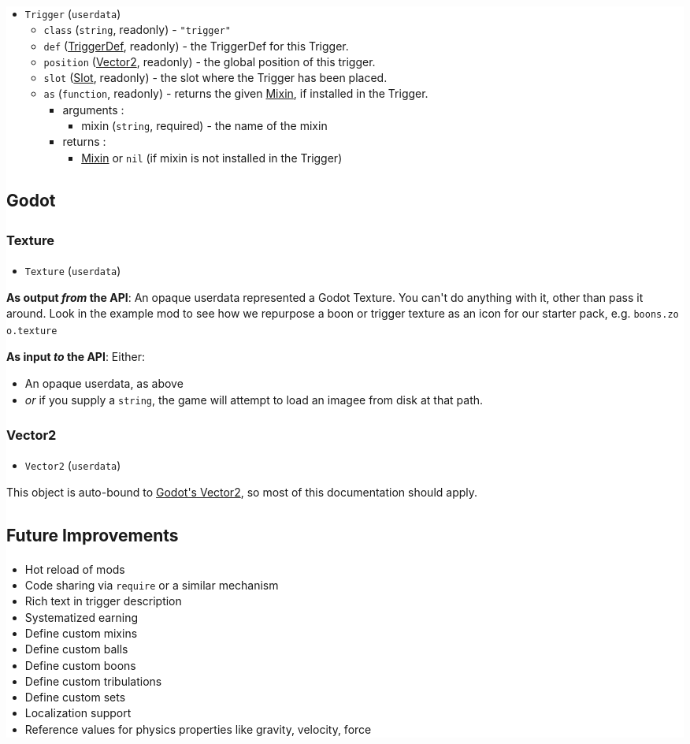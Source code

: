 - `Trigger` (`userdata`)
  - `class` (`string`, readonly) - `"trigger"`
  - `def` ([TriggerDef](#triggerdef), readonly) - the TriggerDef for this Trigger.
  - `position` ([Vector2](#vector2), readonly) - the global position of this trigger.
  - `slot` ([Slot](#slot), readonly) - the slot where the Trigger has been placed.
  - `as` (`function`, readonly) - returns the given [Mixin](#mixins), if installed in the Trigger.
    - arguments :
      - mixin (`string`, required) - the name of the mixin
    - returns :
      - [Mixin](#mixins) or `nil` (if mixin is not installed in the Trigger)

## Godot

### Texture

- `Texture` (`userdata`)

**As output _from_ the API**: An opaque userdata represented a Godot Texture. You can't do anything with it, other than pass it around. Look in the example mod to see how we repurpose a boon or trigger texture as an icon for our starter pack, e.g. `boons.zoo.texture`

**As input _to_ the API**: Either:

- An opaque userdata, as above
- _or_ if you supply a `string`, the game will attempt to load an imagee from disk at that path.

### Vector2

- `Vector2` (`userdata`)

This object is auto-bound to [Godot's Vector2](https://docs.godotengine.org/en/stable/classes/class_vector2.html), so most of this documentation should apply.

## Future Improvements

- Hot reload of mods
- Code sharing via `require` or a similar mechanism
- Rich text in trigger description
- Systematized earning
- Define custom mixins
- Define custom balls
- Define custom boons
- Define custom tribulations
- Define custom sets
- Localization support
- Reference values for physics properties like gravity, velocity, force
